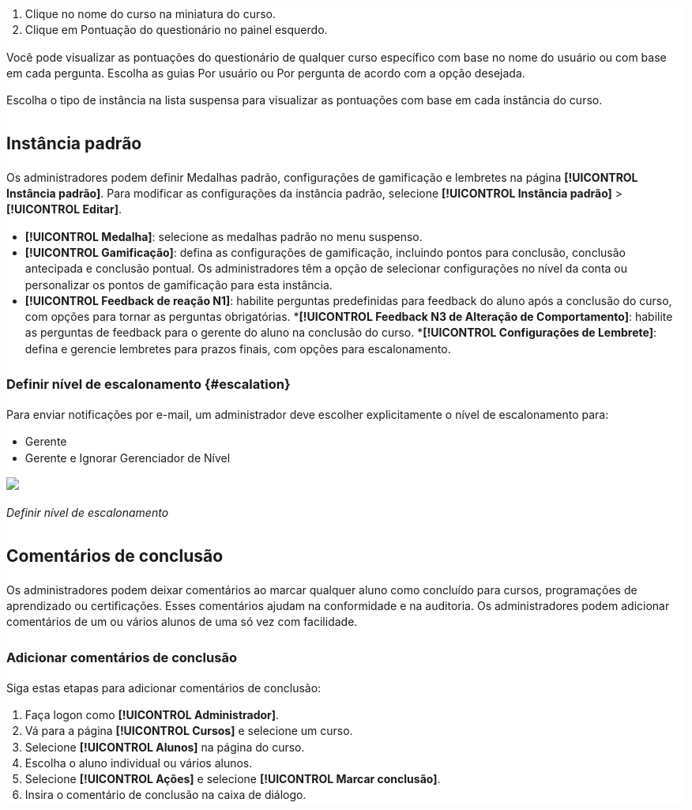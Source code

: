 1. Clique no nome do curso na miniatura do curso.
1. Clique em Pontuação do questionário no painel esquerdo.

Você pode visualizar as pontuações do questionário de qualquer curso específico com base no nome do usuário ou com base em cada pergunta. Escolha as guias Por usuário ou Por pergunta de acordo com a opção desejada.

Escolha o tipo de instância na lista suspensa para visualizar as pontuações com base em cada instância do curso.

## Instância padrão

Os administradores podem definir Medalhas padrão, configurações de gamificação e lembretes na página **[!UICONTROL Instância padrão]**. Para modificar as configurações da instância padrão, selecione **[!UICONTROL Instância padrão]** > **[!UICONTROL Editar]**.

* **[!UICONTROL Medalha]**: selecione as medalhas padrão no menu suspenso.
* **[!UICONTROL Gamificação]**: defina as configurações de gamificação, incluindo pontos para conclusão, conclusão antecipada e conclusão pontual. Os administradores têm a opção de selecionar configurações no nível da conta ou personalizar os pontos de gamificação para esta instância.
* **[!UICONTROL Feedback de reação N1]**: habilite perguntas predefinidas para feedback do aluno após a conclusão do curso, com opções para tornar as perguntas obrigatórias.
***[!UICONTROL Feedback N3 de Alteração de Comportamento]**: habilite as perguntas de feedback para o gerente do aluno na conclusão do curso.
***[!UICONTROL Configurações de Lembrete]**: defina e gerencie lembretes para prazos finais, com opções para escalonamento.

### Definir nível de escalonamento {#escalation}

Para enviar notificações por e-mail, um administrador deve escolher explicitamente o nível de escalonamento para:

* Gerente
* Gerente e Ignorar Gerenciador de Nível

![](assets/escalation-notification.png)

*Definir nível de escalonamento*

## Comentários de conclusão

Os administradores podem deixar comentários ao marcar qualquer aluno como concluído para cursos, programações de aprendizado ou certificações. Esses comentários ajudam na conformidade e na auditoria. Os administradores podem adicionar comentários de um ou vários alunos de uma só vez com facilidade.

### Adicionar comentários de conclusão

Siga estas etapas para adicionar comentários de conclusão:

1. Faça logon como **[!UICONTROL Administrador]**.
2. Vá para a página **[!UICONTROL Cursos]** e selecione um curso.
3. Selecione **[!UICONTROL Alunos]** na página do curso.
4. Escolha o aluno individual ou vários alunos.
5. Selecione **[!UICONTROL Ações]** e selecione **[!UICONTROL Marcar conclusão]**.
6. Insira o comentário de conclusão na caixa de diálogo.
